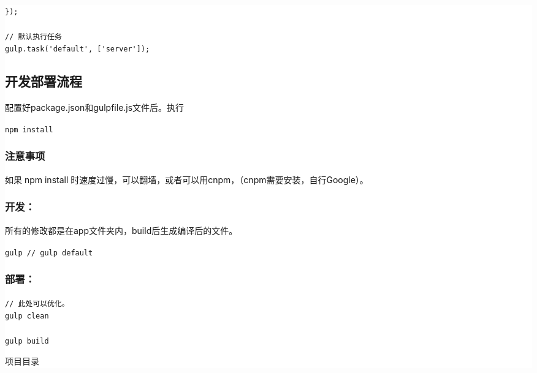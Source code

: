 ```
});

// 默认执行任务
gulp.task('default', ['server']);
```

## <a name="开发流程">开发部署流程</a>



配置好package.json和gulpfile.js文件后。执行

```
npm install 
```

### 注意事项

如果 npm install 时速度过慢，可以翻墙，或者可以用cnpm，（cnpm需要安装，自行Google）。




### 开发：

所有的修改都是在app文件夹内，build后生成编译后的文件。

```
gulp // gulp default
```

### 部署：
```
// 此处可以优化。
gulp clean

gulp build
```

项目目录

